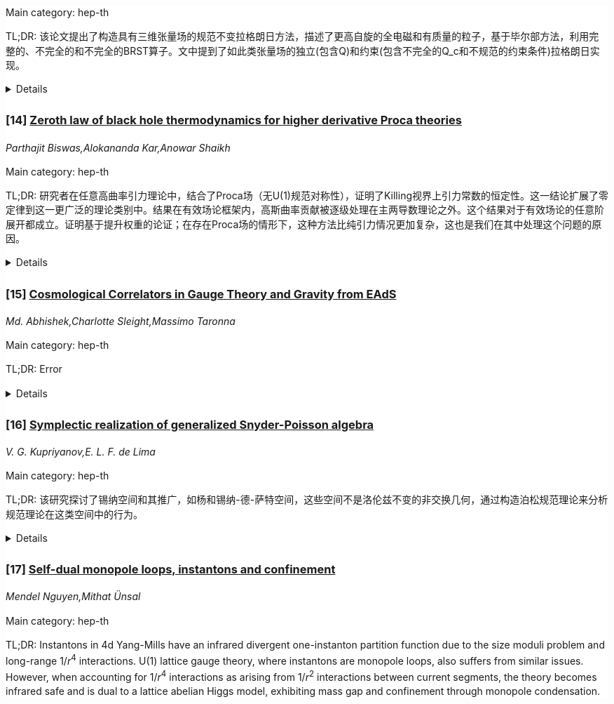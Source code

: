 Main category: hep-th

TL;DR: 该论文提出了构造具有三维张量场的规范不变拉格朗日方法，描述了更高自旋的全电磁和有质量的粒子，基于毕尔部方法，利用完整的、不完全的和不完全的BRST算子。文中提到了如此类张量场的独立(包含Q)和约束(包含不完全的Q_c和不规范的约束条件)拉格朗日实现。


<details><summary>Details</summary></details>


### [14] [Zeroth law of black hole thermodynamics for higher derivative Proca theories](https://arxiv.org/abs/2509.09516)
*Parthajit Biswas,Alokananda Kar,Anowar Shaikh*

Main category: hep-th

TL;DR: 研究者在任意高曲率引力理论中，结合了Proca场（无U(1)规范对称性），证明了Killing视界上引力常数的恒定性。这一结论扩展了零定律到这一更广泛的理论类别中。结果在有效场论框架内，高斯曲率贡献被逐级处理在主两导数理论之外。这个结果对于有效场论的任意阶展开都成立。证明基于提升权重的论证；在存在Proca场的情形下，这种方法比纯引力情况更加复杂，这也是我们在其中处理这个问题的原因。


<details><summary>Details</summary></details>


### [15] [Cosmological Correlators in Gauge Theory and Gravity from EAdS](https://arxiv.org/abs/2509.09536)
*Md. Abhishek,Charlotte Sleight,Massimo Taronna*

Main category: hep-th

TL;DR: Error


<details><summary>Details</summary></details>


### [16] [Symplectic realization of generalized Snyder-Poisson algebra](https://arxiv.org/abs/2509.09568)
*V. G. Kupriyanov,E. L. F. de Lima*

Main category: hep-th

TL;DR: 该研究探讨了锡纳空间和其推广，如杨和锡纳-德-萨特空间，这些空间不是洛伦兹不变的非交换几何，通过构造泊松规范理论来分析规范理论在这类空间中的行为。


<details><summary>Details</summary></details>


### [17] [Self-dual monopole loops, instantons and confinement](https://arxiv.org/abs/2509.09625)
*Mendel Nguyen,Mithat Ünsal*

Main category: hep-th

TL;DR: Instantons in 4d Yang-Mills have an infrared divergent one-instanton partition function due to the size moduli problem and long-range $1/r^4$ interactions. U(1) lattice gauge theory, where instantons are monopole loops, also suffers from similar issues. However, when accounting for $1/r^4$ interactions as arising from $1/r^2$ interactions between current segments, the theory becomes infrared safe and is dual to a lattice abelian Higgs model, exhibiting mass gap and confinement through monopole condensation.
